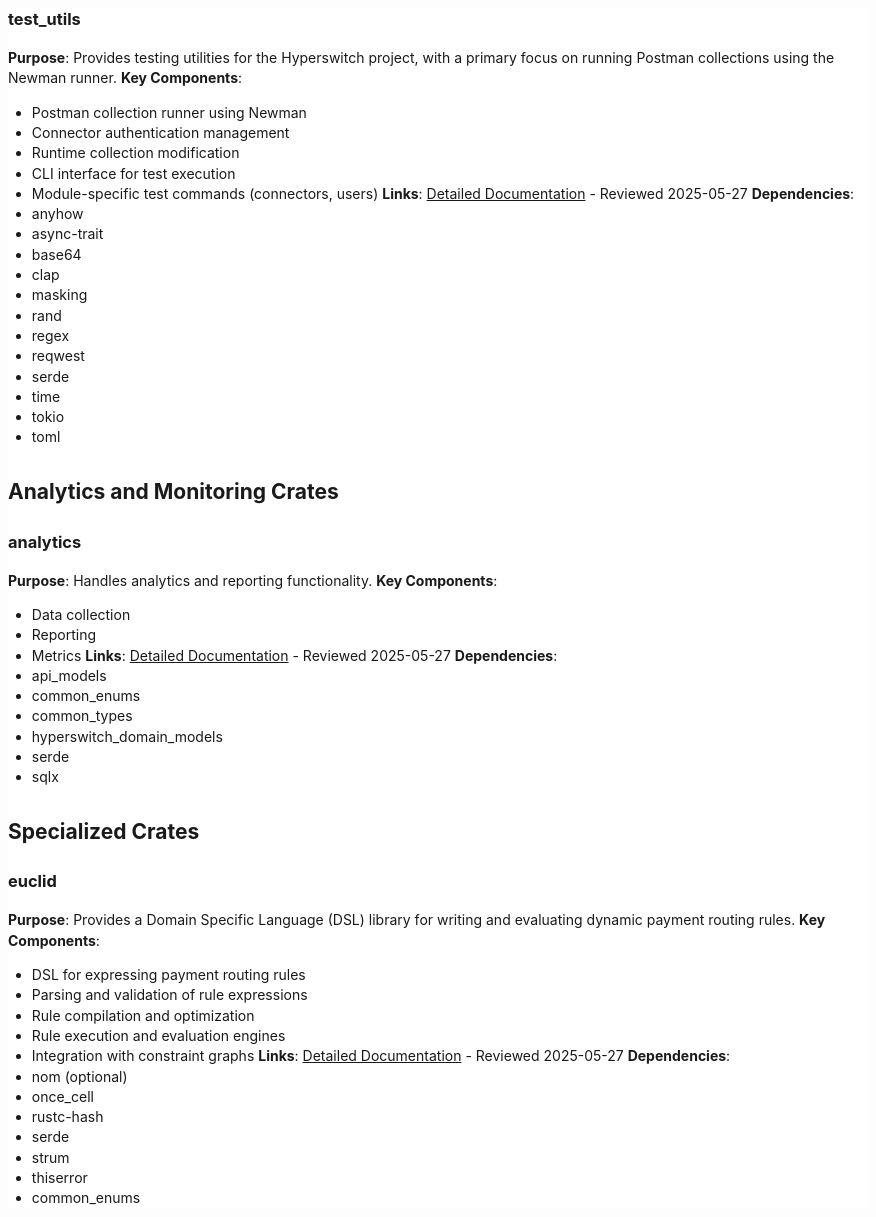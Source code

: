 ### test_utils
**Purpose**: Provides testing utilities for the Hyperswitch project, with a primary focus on running Postman collections using the Newman runner.
**Key Components**:
- Postman collection runner using Newman
- Connector authentication management
- Runtime collection modification
- CLI interface for test execution
- Module-specific test commands (connectors, users)
**Links**: [Detailed Documentation](./thematic/crates/test_utils/overview.md) - Reviewed 2025-05-27
**Dependencies**:
- anyhow
- async-trait
- base64
- clap
- masking
- rand
- regex
- reqwest
- serde
- time
- tokio
- toml

## Analytics and Monitoring Crates

### analytics
**Purpose**: Handles analytics and reporting functionality.
**Key Components**:
- Data collection
- Reporting
- Metrics
**Links**: [Detailed Documentation](./thematic/crates/analytics/overview.md) - Reviewed 2025-05-27
**Dependencies**:
- api_models
- common_enums
- common_types
- hyperswitch_domain_models
- serde
- sqlx

## Specialized Crates

### euclid
**Purpose**: Provides a Domain Specific Language (DSL) library for writing and evaluating dynamic payment routing rules.
**Key Components**:
- DSL for expressing payment routing rules
- Parsing and validation of rule expressions
- Rule compilation and optimization
- Rule execution and evaluation engines
- Integration with constraint graphs
**Links**: [Detailed Documentation](./thematic/crates/euclid/overview.md) - Reviewed 2025-05-27
**Dependencies**:
- nom (optional)
- once_cell
- rustc-hash
- serde
- strum
- thiserror
- common_enums